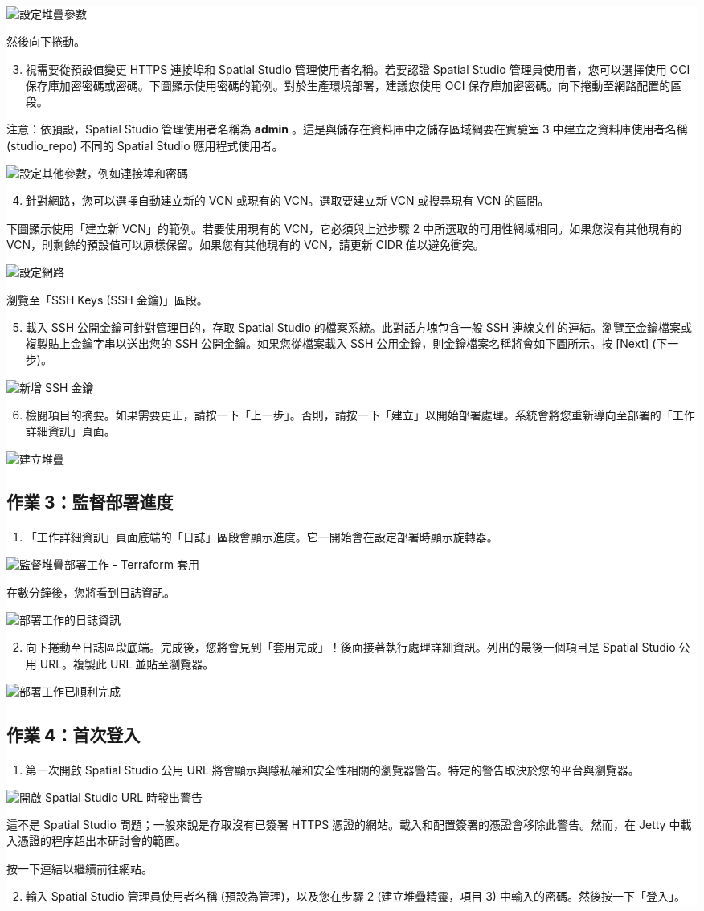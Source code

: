 ![設定堆疊參數](images/env-marketplace-5.png "選取運算執行處理")

然後向下捲動。

3.  視需要從預設值變更 HTTPS 連接埠和 Spatial Studio 管理使用者名稱。若要認證 Spatial Studio 管理員使用者，您可以選擇使用 OCI 保存庫加密密碼或密碼。下圖顯示使用密碼的範例。對於生產環境部署，建議您使用 OCI 保存庫加密密碼。向下捲動至網路配置的區段。

注意：依預設，Spatial Studio 管理使用者名稱為 **admin** 。這是與儲存在資料庫中之儲存區域綱要在實驗室 3 中建立之資料庫使用者名稱 (studio\_repo) 不同的 Spatial Studio 應用程式使用者。

![設定其他參數，例如連接埠和密碼](images/env-marketplace-6.png "Spatial Studio 進階組態 - Spatial Studio 管理員使用者密碼")

4.  針對網路，您可以選擇自動建立新的 VCN 或現有的 VCN。選取要建立新 VCN 或搜尋現有 VCN 的區間。

下圖顯示使用「建立新 VCN」的範例。若要使用現有的 VCN，它必須與上述步驟 2 中所選取的可用性網域相同。如果您沒有其他現有的 VCN，則剩餘的預設值可以原樣保留。如果您有其他現有的 VCN，請更新 CIDR 值以避免衝突。

![設定網路](images/env-marketplace-7.png "Spatial Studio 進階組態 - 網路組態")

瀏覽至「SSH Keys (SSH 金鑰)」區段。

5.  載入 SSH 公開金鑰可針對管理目的，存取 Spatial Studio 的檔案系統。此對話方塊包含一般 SSH 連線文件的連結。瀏覽至金鑰檔案或複製貼上金鑰字串以送出您的 SSH 公開金鑰。如果您從檔案載入 SSH 公用金鑰，則金鑰檔案名稱將會如下圖所示。按 \[Next\] (下一步)。

![新增 SSH 金鑰](images/env-marketplace-8.png "Spatial Studio 進階組態 - 公用 SSH 金鑰")

6.  檢閱項目的摘要。如果需要更正，請按一下「上一步」。否則，請按一下「建立」以開始部署處理。系統會將您重新導向至部署的「工作詳細資訊」頁面。

![建立堆疊](images/env-marketplace-9.png "複查堆疊定義並建立堆疊")

## 作業 3：監督部署進度

1.  「工作詳細資訊」頁面底端的「日誌」區段會顯示進度。它一開始會在設定部署時顯示旋轉器。

![監督堆疊部署工作 - Terraform 套用](images/env-marketplace-10.png "監督堆疊部署進度")

在數分鐘後，您將看到日誌資訊。

![部署工作的日誌資訊](images/env-marketplace-11.png "堆疊部署日誌")

2.  向下捲動至日誌區段底端。完成後，您將會見到「套用完成」！後面接著執行處理詳細資訊。列出的最後一個項目是 Spatial Studio 公用 URL。複製此 URL 並貼至瀏覽器。

![部署工作已順利完成](images/env-marketplace-12.png "已部署堆疊的輸出變數")

## 作業 4：首次登入

1.  第一次開啟 Spatial Studio 公用 URL 將會顯示與隱私權和安全性相關的瀏覽器警告。特定的警告取決於您的平台與瀏覽器。

![開啟 Spatial Studio URL 時發出警告](images/env-marketplace-13.png "瀏覽器連線警告")

這不是 Spatial Studio 問題；一般來說是存取沒有已簽署 HTTPS 憑證的網站。載入和配置簽署的憑證會移除此警告。然而，在 Jetty 中載入憑證的程序超出本研討會的範圍。

按一下連結以繼續前往網站。

2.  輸入 Spatial Studio 管理員使用者名稱 (預設為管理)，以及您在步驟 2 (建立堆疊精靈，項目 3) 中輸入的密碼。然後按一下「登入」。
